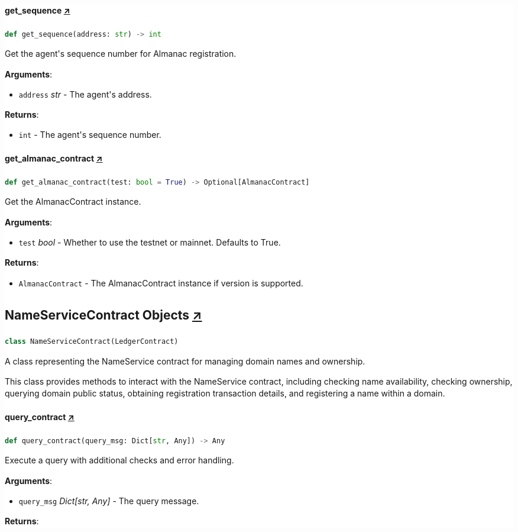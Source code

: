 #### get_sequence [↗](https://github.com/fetchai/uAgents/blob/main/python/src/uagents/network.py#L464)

```python
def get_sequence(address: str) -> int
```

Get the agent's sequence number for Almanac registration.

**Arguments**:

- `address` _str_ - The agent's address.

**Returns**:

- `int` - The agent's sequence number.

#### get_almanac_contract [↗](https://github.com/fetchai/uAgents/blob/main/python/src/uagents/network.py#L488)

```python
def get_almanac_contract(test: bool = True) -> Optional[AlmanacContract]
```

Get the AlmanacContract instance.

**Arguments**:

- `test` _bool_ - Whether to use the testnet or mainnet. Defaults to True.

**Returns**:

- `AlmanacContract` - The AlmanacContract instance if version is supported.

## NameServiceContract Objects [↗](https://github.com/fetchai/uAgents/blob/main/python/src/uagents/network.py#L507)

```python
class NameServiceContract(LedgerContract)
```

A class representing the NameService contract for managing domain names and ownership.

This class provides methods to interact with the NameService contract, including
checking name availability, checking ownership, querying domain public status,
obtaining registration transaction details, and registering a name within a domain.

#### query_contract [↗](https://github.com/fetchai/uAgents/blob/main/python/src/uagents/network.py#L516)

```python
def query_contract(query_msg: Dict[str, Any]) -> Any
```

Execute a query with additional checks and error handling.

**Arguments**:

- `query_msg` _Dict[str, Any]_ - The query message.

**Returns**:
